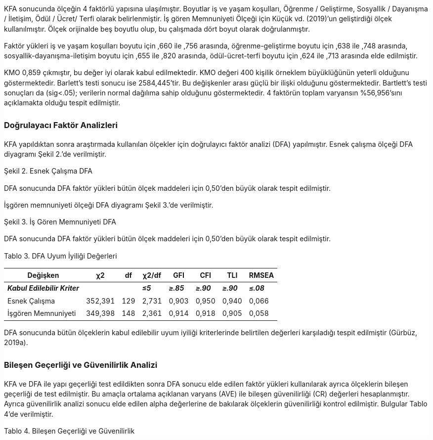 KFA sonucunda ölçeğin 4 faktörlü yapısına ulaşılmıştır. Boyutlar iş ve yaşam koşulları, Öğrenme / Geliştirme, Sosyallik / Dayanışma / İletişim, Ödül / Ücret/ Terfi olarak belirlenmiştir. İş gören Memnuniyeti Ölçeği için Küçük vd. (2019)’un geliştirdiği ölçek kullanılmıştır. Ölçek orijinalde beş boyutlu olup, bu çalışmada dört boyut olarak doğrulanmıştır.

Faktör yükleri iş ve yaşam koşulları boyutu için ,660 ile ,756 arasında, öğrenme-geliştirme boyutu için ,638 ile ,748 arasında, sosyallik-dayanışma-iletişim boyutu için ,655 ile ,820 arasında, ödül-ücret-terfi boyutu için ,624 ile ,713 arasında elde edilmiştir.

KMO 0,859 çıkmıştır, bu değer iyi olarak kabul edilmektedir. KMO değeri 400 kişilik örneklem büyüklüğünün yeterli olduğunu göstermektedir. Barlett’s testi sonucu ise 2584,445’tir. Bu değişkenler arası güçlü bir ilişki olduğunu göstermektedir. Bartlett’s testi sonuçları da (sig<.05); verilerin normal dağılıma sahip olduğunu göstermektedir. 4 faktörün toplam varyansın %56,956’sını açıklamakta olduğu tespit edilmiştir.

### Doğrulayacı Faktör Analizleri

KFA yapıldıktan sonra araştırmada kullanılan ölçekler için doğrulayıcı faktör analizi (DFA) yapılmıştır. Esnek çalışma ölçeği DFA diyagramı Şekil 2.’de verilmiştir.



Şekil 2. Esnek Çalışma DFA

DFA sonucunda DFA faktör yükleri bütün ölçek maddeleri için 0,50’den büyük olarak tespit edilmiştir.

İşgören memnuniyeti ölçeği DFA diyagramı Şekil 3.’de verilmiştir.



Şekil 3. İş Gören Memnuniyeti DFA

DFA sonucunda DFA faktör yükleri bütün ölçek maddeleri için 0,50’den büyük olarak tespit edilmiştir.

Tablo 3. DFA Uyum İyiliği Değerleri

| **Değişken** | **χ2** | **df** | **χ2/df** | **GFI** | **CFI** | **TLI** | **RMSEA** |
| --- | --- | --- | --- | --- | --- | --- | --- |
| ***Kabul Edilebilir Kriter*** |  |  | ***≤5*** | ***≥.85*** | ***≥.90*** | ***≥.90*** | ***≤.08*** |
| Esnek Çalışma | 352,391 | 129 | 2,731 | 0,903 | 0,950 | 0,940 | 0,066 |
| İşgören Memnuniyeti | 349,398 | 148 | 2,361 | 0,914 | 0,918 | 0,905 | 0,058 |

DFA sonucunda bütün ölçeklerin kabul edilebilir uyum iyiliği kriterlerinde belirtilen değerleri karşıladığı tespit edilmiştir (Gürbüz, 2019a).

### Bileşen Geçerliği ve Güvenilirlik Analizi

KFA ve DFA ile yapı geçerliği test edildikten sonra DFA sonucu elde edilen faktör yükleri kullanılarak ayrıca ölçeklerin bileşen geçerliği de test edilmiştir. Bu amaçla ortalama açıklanan varyans (AVE) ile bileşen güvenilirliği (CR) değerleri hesaplanmıştır. Ayrıca güvenilirlik analizi sonucu elde edilen alpha değerlerine de bakılarak ölçeklerin güvenilirliği kontrol edilmiştir. Bulgular Tablo 4’de verilmiştir.

Tablo 4. Bileşen Geçerliği ve Güvenilirlik
